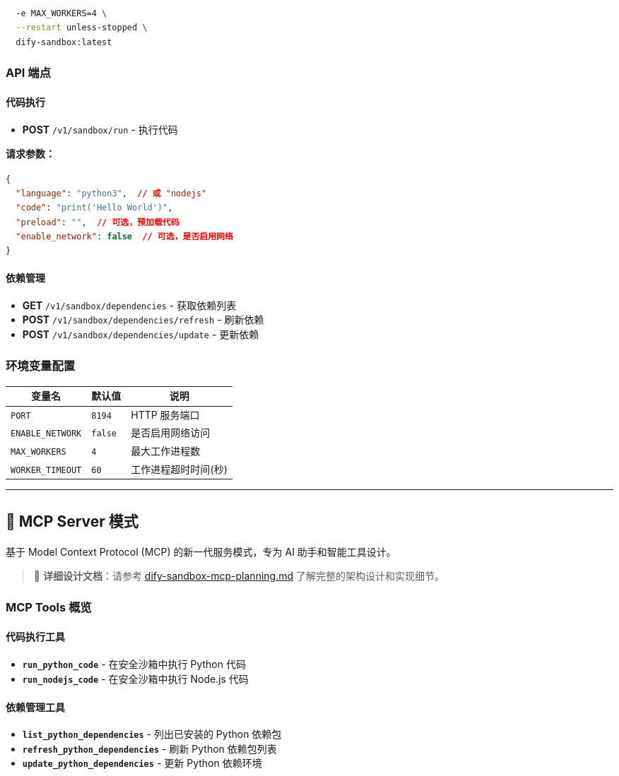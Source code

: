 ```bash
  -e MAX_WORKERS=4 \
  --restart unless-stopped \
  dify-sandbox:latest
```

### API 端点

#### 代码执行
- **POST** `/v1/sandbox/run` - 执行代码

**请求参数：**
```json
{
  "language": "python3",  // 或 "nodejs"
  "code": "print('Hello World')",
  "preload": "",  // 可选，预加载代码
  "enable_network": false  // 可选，是否启用网络
}
```

#### 依赖管理
- **GET** `/v1/sandbox/dependencies` - 获取依赖列表
- **POST** `/v1/sandbox/dependencies/refresh` - 刷新依赖
- **POST** `/v1/sandbox/dependencies/update` - 更新依赖

### 环境变量配置

| 变量名 | 默认值 | 说明 |
|--------|--------|------|
| `PORT` | `8194` | HTTP 服务端口 |
| `ENABLE_NETWORK` | `false` | 是否启用网络访问 |
| `MAX_WORKERS` | `4` | 最大工作进程数 |
| `WORKER_TIMEOUT` | `60` | 工作进程超时时间(秒) |

---

## 🔌 MCP Server 模式

基于 Model Context Protocol (MCP) 的新一代服务模式，专为 AI 助手和智能工具设计。

> 📖 **详细设计文档**：请参考 [dify-sandbox-mcp-planning.md](dify-sandbox-mcp-planning.md) 了解完整的架构设计和实现细节。

### MCP Tools 概览

#### 代码执行工具
- **`run_python_code`** - 在安全沙箱中执行 Python 代码
- **`run_nodejs_code`** - 在安全沙箱中执行 Node.js 代码

#### 依赖管理工具
- **`list_python_dependencies`** - 列出已安装的 Python 依赖包
- **`refresh_python_dependencies`** - 刷新 Python 依赖包列表
- **`update_python_dependencies`** - 更新 Python 依赖环境
